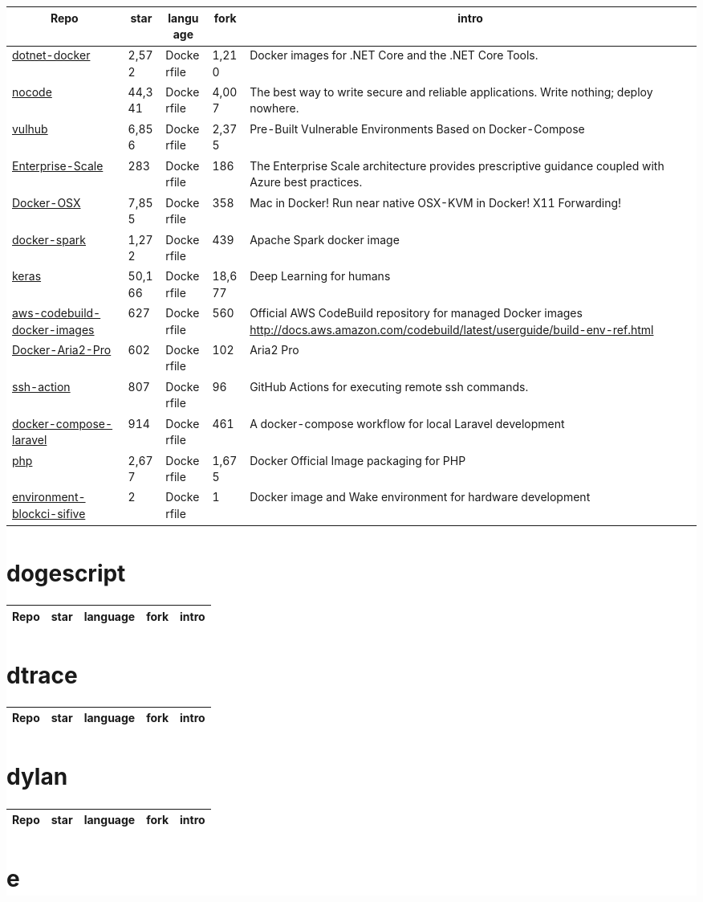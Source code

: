 Repo|star|language|fork|intro
-|-|-|-|-
[dotnet-docker](https://github.com/dotnet/dotnet-docker)|2,572|Dockerfile|1,210|Docker images for .NET Core and the .NET Core Tools.
[nocode](https://github.com/kelseyhightower/nocode)|44,341|Dockerfile|4,007|The best way to write secure and reliable applications. Write nothing; deploy nowhere.
[vulhub](https://github.com/vulhub/vulhub)|6,856|Dockerfile|2,375|Pre-Built Vulnerable Environments Based on Docker-Compose
[Enterprise-Scale](https://github.com/Azure/Enterprise-Scale)|283|Dockerfile|186|The Enterprise Scale architecture provides prescriptive guidance coupled with Azure best practices.
[Docker-OSX](https://github.com/sickcodes/Docker-OSX)|7,855|Dockerfile|358|Mac in Docker! Run near native OSX-KVM in Docker! X11 Forwarding!
[docker-spark](https://github.com/big-data-europe/docker-spark)|1,272|Dockerfile|439|Apache Spark docker image
[keras](https://github.com/keras-team/keras)|50,166|Dockerfile|18,677|Deep Learning for humans
[aws-codebuild-docker-images](https://github.com/aws/aws-codebuild-docker-images)|627|Dockerfile|560|Official AWS CodeBuild repository for managed Docker images http://docs.aws.amazon.com/codebuild/latest/userguide/build-env-ref.html
[Docker-Aria2-Pro](https://github.com/P3TERX/Docker-Aria2-Pro)|602|Dockerfile|102|Aria2 Pro | A perfect Aria2 Docker image | 更好用的 Aria2 Docker 容器镜像
[ssh-action](https://github.com/appleboy/ssh-action)|807|Dockerfile|96|GitHub Actions for executing remote ssh commands.
[docker-compose-laravel](https://github.com/aschmelyun/docker-compose-laravel)|914|Dockerfile|461|A docker-compose workflow for local Laravel development
[php](https://github.com/docker-library/php)|2,677|Dockerfile|1,675|Docker Official Image packaging for PHP
[environment-blockci-sifive](https://github.com/sifive/environment-blockci-sifive)|2|Dockerfile|1|Docker image and Wake environment for hardware development


# dogescript

Repo|star|language|fork|intro
-|-|-|-|-



# dtrace

Repo|star|language|fork|intro
-|-|-|-|-



# dylan

Repo|star|language|fork|intro
-|-|-|-|-



# e

